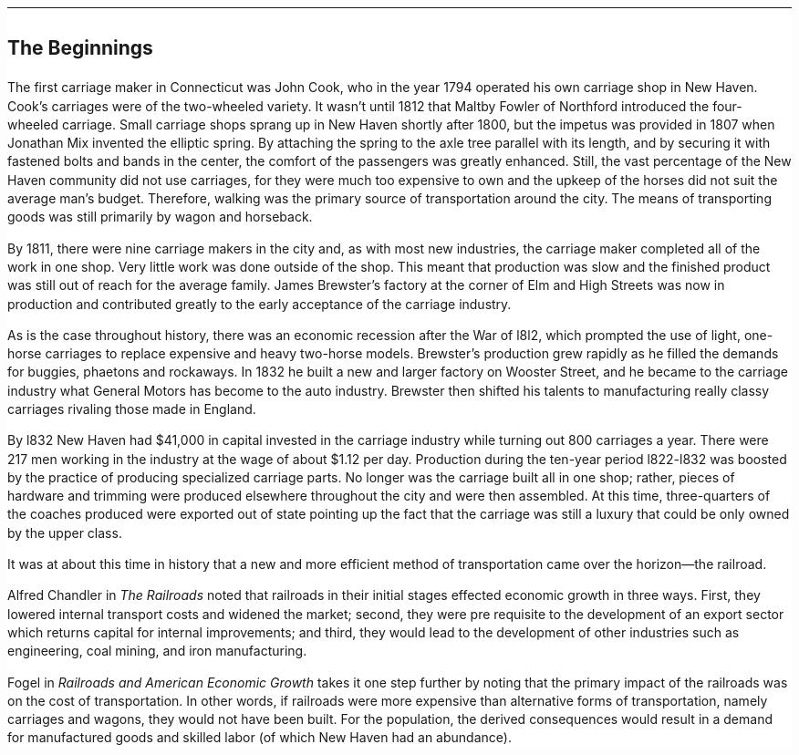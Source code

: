  </p>
<hr/>
 <h2>
  The Beginnings
 </h2>
 The first carriage maker in Connecticut was John Cook, who in the year 1794 operated his own carriage shop in New Haven. Cook’s carriages were of the two-wheeled variety. It wasn’t until 1812 that Maltby Fowler of Northford introduced the four-wheeled carriage. Small carriage shops sprang up in New Haven shortly after 1800, but the impetus was provided in 1807 when Jonathan Mix invented the elliptic spring. By attaching the spring to the axle tree parallel with its length, and by securing it with fastened bolts and bands in the center, the comfort of the passengers was greatly enhanced. Still, the vast percentage of the New Haven community did not use carriages, for they were much too expensive to own and the upkeep of the horses did not suit the average man’s budget. Therefore, walking was the primary source of transportation around the city. The means of transporting goods was still primarily by wagon and horseback.
 <p>
  By 1811, there were nine carriage makers in the city and, as with most new industries, the carriage maker completed all of the work in one shop. Very little work was done outside of the shop. This meant that production was slow and the finished product was still out of reach for the average family. James Brewster’s factory at the corner of Elm and High Streets was now in production and contributed greatly to the early acceptance of the carriage industry.
 </p>
 <p>
  As is the case throughout history, there was an economic recession after the War of l8l2, which prompted the use of light, one-horse carriages to replace expensive and heavy two-horse models. Brewster’s production grew rapidly as he filled the demands for buggies, phaetons and rockaways. In 1832 he built a new and larger factory on Wooster Street, and he became to the carriage industry what General Motors has become to the auto industry. Brewster then shifted his talents to manufacturing really classy carriages rivaling those made in England.
 </p>
 <p>
  By l832 New Haven had $41,000 in capital invested in the carriage industry while turning out 800 carriages a year. There were 217 men working in the industry at the wage of about $1.12 per day. Production during the ten-year period l822-l832 was boosted by the practice of producing specialized carriage parts. No longer was the carriage built all in one shop; rather, pieces of hardware and trimming were produced elsewhere throughout the city and were then assembled. At this time, three-quarters of the coaches produced were exported out of state pointing up the fact that the carriage was still a luxury that could be only owned by the upper class.
 </p>
 <p>
  It was at about this time in history that a new and more efficient method of transportation came over the horizon—the railroad.
 </p>
 <p>
  Alfred Chandler in
  <i>
   The Railroads
  </i>
  noted that railroads in their initial stages effected economic growth in three ways. First, they lowered internal transport costs and widened the market; second, they were pre requisite to the development of an export sector which returns capital for internal improvements; and third, they would lead to the development of other industries such as engineering, coal mining, and iron manufacturing.
 </p>
 <p>
  Fogel in
  <i>
   Railroads and American Economic Growth
  </i>
  takes it one step further by noting that the primary impact of the railroads was on the cost of transportation. In other words, if railroads were more expensive than alternative forms of transportation, namely carriages and wagons, they would not have been built. For the population, the derived consequences would result in a demand for manufactured goods and skilled labor (of which New Haven had an abundance).
 </p>